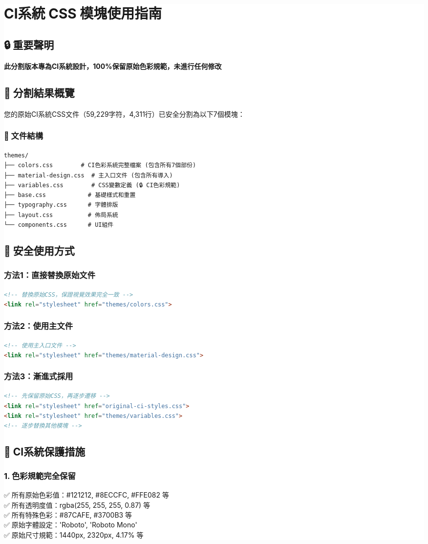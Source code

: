 # CI系統 CSS 模塊使用指南

## 🔒 重要聲明
**此分割版本專為CI系統設計，100%保留原始色彩規範，未進行任何修改**

## 🎯 分割結果概覽

您的原始CI系統CSS文件（59,229字符，4,311行）已安全分割為以下7個模塊：

### 📁 文件結構
```
themes/
├── colors.css        # CI色彩系統完整檔案 (包含所有7個部份)
├── material-design.css  # 主入口文件 (包含所有導入)
├── variables.css        # CSS變數定義 (🔒 CI色彩規範)
├── base.css            # 基礎樣式和重置
├── typography.css      # 字體排版
├── layout.css          # 佈局系統
└── components.css      # UI組件
```

## 🚀 安全使用方式

### 方法1：直接替換原始文件
```html
<!-- 替換原始CSS，保證視覺效果完全一致 -->
<link rel="stylesheet" href="themes/colors.css">
```

### 方法2：使用主文件
```html
<!-- 使用主入口文件 -->
<link rel="stylesheet" href="themes/material-design.css">
```

### 方法3：漸進式採用
```html
<!-- 先保留原始CSS，再逐步遷移 -->
<link rel="stylesheet" href="original-ci-styles.css">
<link rel="stylesheet" href="themes/variables.css">
<!-- 逐步替換其他模塊 -->
```

## 🎨 CI系統保護措施

### 1. **色彩規範完全保留**
✅ 所有原始色彩值：#121212, #8ECCFC, #FFE082 等  
✅ 所有透明度值：rgba(255, 255, 255, 0.87) 等  
✅ 所有特殊色彩：#87CAFE, #3700B3 等  
✅ 原始字體設定：'Roboto', 'Roboto Mono'  
✅ 原始尺寸規範：1440px, 2320px, 4.17% 等  
